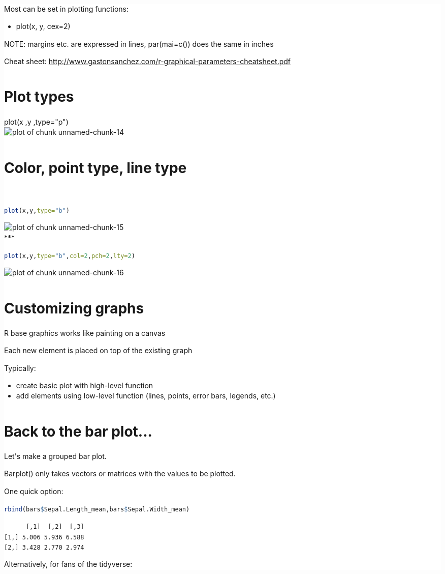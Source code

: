 Most can be set in plotting functions:
- plot(x, y, cex=2)

NOTE: margins etc. are expressed in lines, par(mai=c()) does the same in inches

Cheat sheet: http://www.gastonsanchez.com/r-graphical-parameters-cheatsheet.pdf

Plot types
========================================================

plot(x ,y ,type="p")
<img src="basegraph-presentation-figure/unnamed-chunk-14-1.png" title="plot of chunk unnamed-chunk-14" alt="plot of chunk unnamed-chunk-14" style="display: block; margin: auto;" />

Color, point type, line type
========================================================
<br>

```r
plot(x,y,type="b")
```

<img src="basegraph-presentation-figure/unnamed-chunk-15-1.png" title="plot of chunk unnamed-chunk-15" alt="plot of chunk unnamed-chunk-15" style="display: block; margin: auto;" />
***
<br>

```r
plot(x,y,type="b",col=2,pch=2,lty=2)
```

<img src="basegraph-presentation-figure/unnamed-chunk-16-1.png" title="plot of chunk unnamed-chunk-16" alt="plot of chunk unnamed-chunk-16" style="display: block; margin: auto;" />

Customizing graphs
========================================================

R base graphics works like painting on a canvas  

Each new element is placed on top of the existing graph  

Typically: 
- create basic plot with high-level function
- add elements using low-level function (lines, points, error bars, legends, etc.)

Back to the bar plot...
========================================================

Let's make a grouped bar plot.

Barplot() only takes vectors or matrices with the values to be plotted.

One quick option:

```r
rbind(bars$Sepal.Length_mean,bars$Sepal.Width_mean)
```

```
      [,1]  [,2]  [,3]
[1,] 5.006 5.936 6.588
[2,] 3.428 2.770 2.974
```
Alternatively, for fans of the tidyverse:
